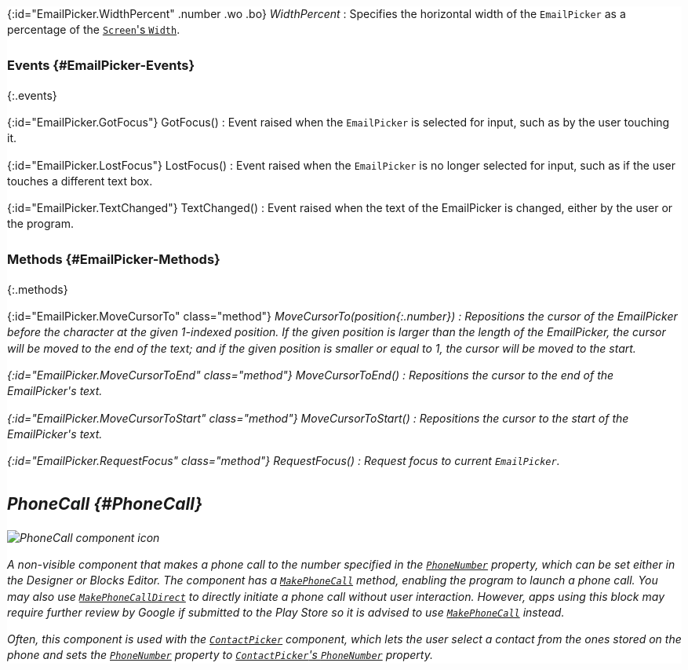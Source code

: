 {:id="EmailPicker.WidthPercent" .number .wo .bo} *WidthPercent*
: Specifies the horizontal width of the `EmailPicker` as a percentage
 of the [`Screen`'s `Width`](userinterface.html#Screen.Width).

### Events  {#EmailPicker-Events}

{:.events}

{:id="EmailPicker.GotFocus"} GotFocus()
: Event raised when the `EmailPicker` is selected for input, such as by
 the user touching it.

{:id="EmailPicker.LostFocus"} LostFocus()
: Event raised when the `EmailPicker` is no longer selected for input, such
 as if the user touches a different text box.

{:id="EmailPicker.TextChanged"} TextChanged()
: Event raised when the text of the EmailPicker is changed, either by the user or the program.

### Methods  {#EmailPicker-Methods}

{:.methods}

{:id="EmailPicker.MoveCursorTo" class="method"} <i/> MoveCursorTo(*position*{:.number})
: Repositions the cursor of the EmailPicker before the character at the given 1-indexed position. If the given position is larger than the length of the EmailPicker, the cursor will be moved to the end of the text; and if the given position is smaller or equal to 1, the cursor will be moved to the start.

{:id="EmailPicker.MoveCursorToEnd" class="method"} <i/> MoveCursorToEnd()
: Repositions the cursor to the end of the EmailPicker's text.

{:id="EmailPicker.MoveCursorToStart" class="method"} <i/> MoveCursorToStart()
: Repositions the cursor to the start of the EmailPicker's text.

{:id="EmailPicker.RequestFocus" class="method"} <i/> RequestFocus()
: Request focus to current `EmailPicker`.

## PhoneCall  {#PhoneCall}

![PhoneCall component icon](images/phonecall.png)

 A non-visible component that makes a phone call to the number specified in the
 [`PhoneNumber`](#PhoneCall.PhoneNumber) property, which can be set either in the Designer or Blocks Editor.
 The component has a [`MakePhoneCall`](#PhoneCall.MakePhoneCall) method, enabling the program to launch a phone call.
 You may also use [`MakePhoneCallDirect`](#PhoneCall.MakePhoneCallDirect) to directly initiate a phone call without user
 interaction. However, apps using this block may require further review by Google if submitted
 to the Play Store so it is advised to use [`MakePhoneCall`](#PhoneCall.MakePhoneCall) instead.

 Often, this component is used with the [`ContactPicker`](#ContactPicker) component, which lets the user
 select a contact from the ones stored on the phone and sets the
 [`PhoneNumber`](#PhoneCall.PhoneNumber) property to [`ContactPicker`'s `PhoneNumber`](#ContactPicker.PhoneNumber) property.
